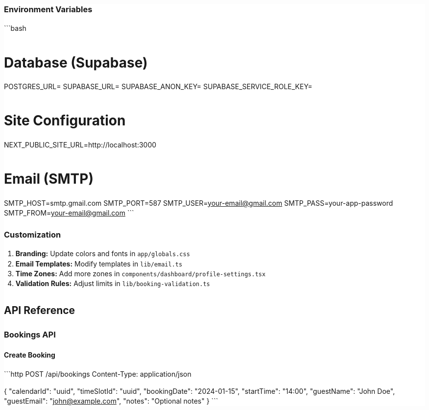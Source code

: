 ### Environment Variables

\`\`\`bash
# Database (Supabase)
POSTGRES_URL=
SUPABASE_URL=
SUPABASE_ANON_KEY=
SUPABASE_SERVICE_ROLE_KEY=

# Site Configuration
NEXT_PUBLIC_SITE_URL=http://localhost:3000

# Email (SMTP)
SMTP_HOST=smtp.gmail.com
SMTP_PORT=587
SMTP_USER=your-email@gmail.com
SMTP_PASS=your-app-password
SMTP_FROM=your-email@gmail.com
\`\`\`

### Customization

1. **Branding:** Update colors and fonts in `app/globals.css`
2. **Email Templates:** Modify templates in `lib/email.ts`
3. **Time Zones:** Add more zones in `components/dashboard/profile-settings.tsx`
4. **Validation Rules:** Adjust limits in `lib/booking-validation.ts`

## API Reference

### Bookings API

#### Create Booking
\`\`\`http
POST /api/bookings
Content-Type: application/json

{
  "calendarId": "uuid",
  "timeSlotId": "uuid", 
  "bookingDate": "2024-01-15",
  "startTime": "14:00",
  "guestName": "John Doe",
  "guestEmail": "john@example.com",
  "notes": "Optional notes"
}
\`\`\`
